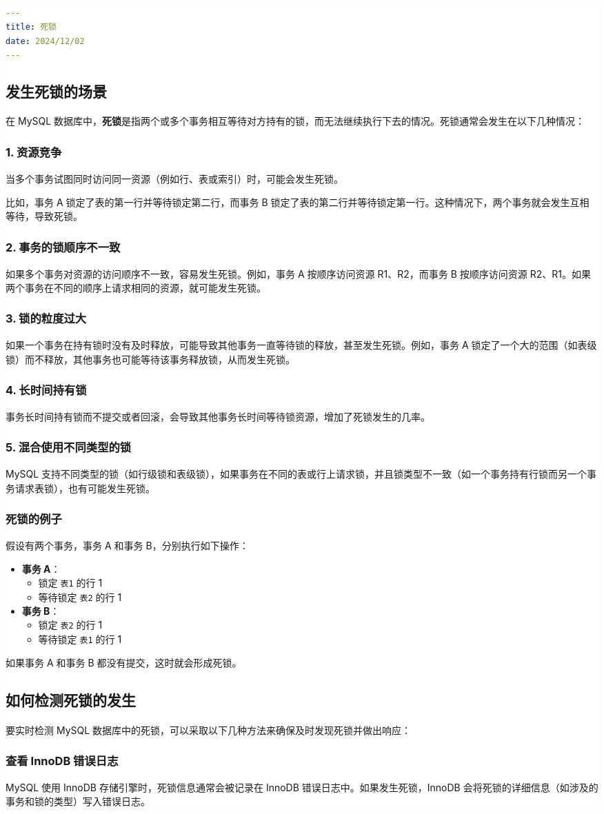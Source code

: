 ```yaml
---
title: 死锁
date: 2024/12/02
---
```


## 发生死锁的场景

在 MySQL 数据库中，**死锁**是指两个或多个事务相互等待对方持有的锁，而无法继续执行下去的情况。死锁通常会发生在以下几种情况：

### 1. **资源竞争**

当多个事务试图同时访问同一资源（例如行、表或索引）时，可能会发生死锁。

比如，事务 A 锁定了表的第一行并等待锁定第二行，而事务 B 锁定了表的第二行并等待锁定第一行。这种情况下，两个事务就会发生互相等待，导致死锁。

### 2. **事务的锁顺序不一致**

如果多个事务对资源的访问顺序不一致，容易发生死锁。例如，事务 A 按顺序访问资源 R1、R2，而事务 B 按顺序访问资源 R2、R1。如果两个事务在不同的顺序上请求相同的资源，就可能发生死锁。

### 3. **锁的粒度过大**

如果一个事务在持有锁时没有及时释放，可能导致其他事务一直等待锁的释放，甚至发生死锁。例如，事务 A 锁定了一个大的范围（如表级锁）而不释放，其他事务也可能等待该事务释放锁，从而发生死锁。

### 4. **长时间持有锁**

事务长时间持有锁而不提交或者回滚，会导致其他事务长时间等待锁资源，增加了死锁发生的几率。

### 5. **混合使用不同类型的锁**

MySQL 支持不同类型的锁（如行级锁和表级锁），如果事务在不同的表或行上请求锁，并且锁类型不一致（如一个事务持有行锁而另一个事务请求表锁），也有可能发生死锁。

### 死锁的例子

假设有两个事务，事务 A 和事务 B，分别执行如下操作：

- **事务 A**：
  - 锁定 `表1` 的行 1
  - 等待锁定 `表2` 的行 1
- **事务 B**：
  - 锁定 `表2` 的行 1
  - 等待锁定 `表1` 的行 1

如果事务 A 和事务 B 都没有提交，这时就会形成死锁。

## 如何检测死锁的发生

要实时检测 MySQL 数据库中的死锁，可以采取以下几种方法来确保及时发现死锁并做出响应：

### 查看 InnoDB 错误日志

MySQL 使用 InnoDB 存储引擎时，死锁信息通常会被记录在 InnoDB 错误日志中。如果发生死锁，InnoDB 会将死锁的详细信息（如涉及的事务和锁的类型）写入错误日志。
